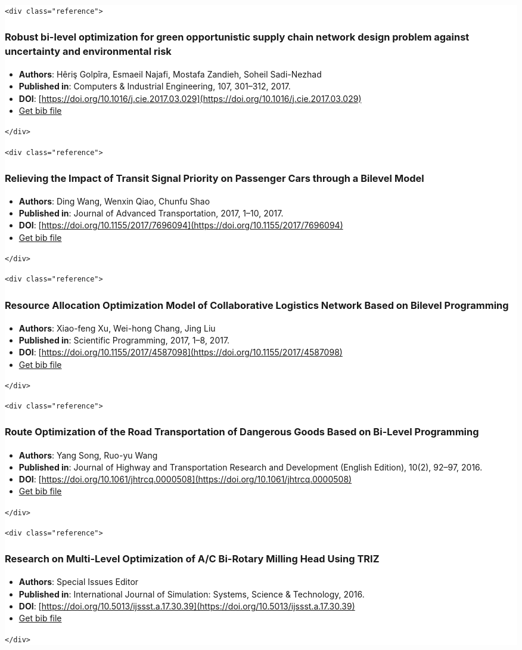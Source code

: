 ~~~
~~~
~~~
<div class="reference">
~~~
### Robust bi-level optimization for green opportunistic supply chain network design problem against uncertainty and environmental risk
- **Authors**: Hêriş Golpîra, Esmaeil Najafi, Mostafa Zandieh, Soheil Sadi-Nezhad
- **Published in**: Computers & Industrial Engineering, 107, 301–312, 2017.
- **DOI**: [https://doi.org/10.1016/j.cie.2017.03.029](https://doi.org/10.1016/j.cie.2017.03.029)
- [Get bib file](/bib-files/R/Golp_ra_2017_229.bib)
~~~
</div>
~~~
~~~
<div class="reference">
~~~
### Relieving the Impact of Transit Signal Priority on Passenger Cars through a Bilevel Model
- **Authors**: Ding Wang, Wenxin Qiao, Chunfu Shao
- **Published in**: Journal of Advanced Transportation, 2017, 1–10, 2017.
- **DOI**: [https://doi.org/10.1155/2017/7696094](https://doi.org/10.1155/2017/7696094)
- [Get bib file](/bib-files/R/Wang_2011_79.bib)
~~~
</div>
~~~
~~~
<div class="reference">
~~~
### Resource Allocation Optimization Model of Collaborative Logistics Network Based on Bilevel Programming
- **Authors**: Xiao-feng Xu, Wei-hong Chang, Jing Liu
- **Published in**: Scientific Programming, 2017, 1–8, 2017.
- **DOI**: [https://doi.org/10.1155/2017/4587098](https://doi.org/10.1155/2017/4587098)
- [Get bib file](/bib-files/R/Xu_2017_127.bib)
~~~
</div>
~~~
~~~
<div class="reference">
~~~
### Route Optimization of the Road Transportation of Dangerous Goods Based on Bi-Level Programming
- **Authors**: Yang Song, Ruo-yu Wang
- **Published in**: Journal of Highway and Transportation Research and Development (English Edition), 10(2), 92–97, 2016.
- **DOI**: [https://doi.org/10.1061/jhtrcq.0000508](https://doi.org/10.1061/jhtrcq.0000508)
- [Get bib file](/bib-files/R/2016_4.bib)
~~~
</div>
~~~
~~~
<div class="reference">
~~~
### Research on Multi-Level Optimization of A/C Bi-Rotary Milling Head Using TRIZ
- **Authors**: Special Issues Editor
- **Published in**: International Journal of Simulation: Systems, Science & Technology, 2016.
- **DOI**: [https://doi.org/10.5013/ijssst.a.17.30.39](https://doi.org/10.5013/ijssst.a.17.30.39)
- [Get bib file](/bib-files/R/Editor_2016_16.bib)
~~~
</div>
~~~
~~~
~~~